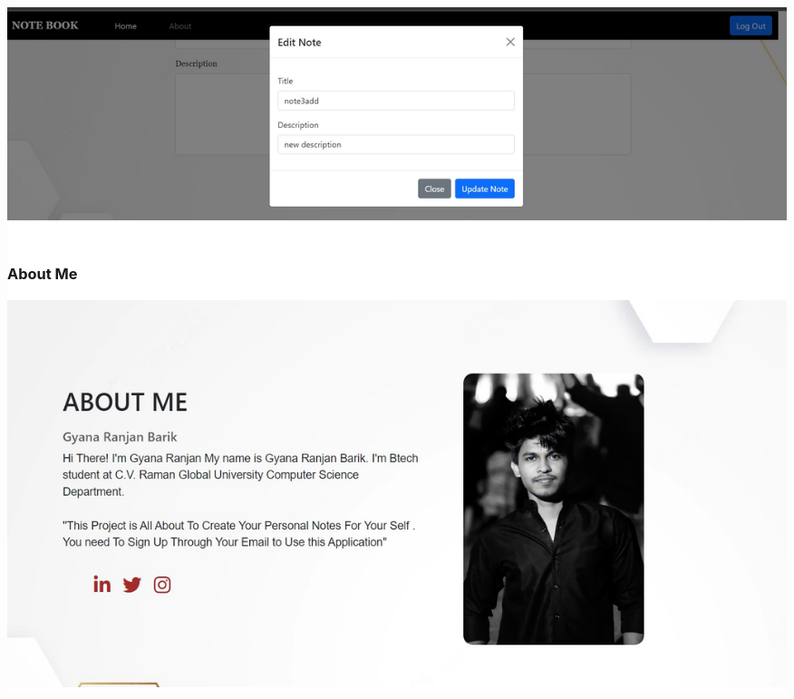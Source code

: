 <img  width="100%" src="/images/edit note.jpg"/>
<br/>
<br/>
<h3> About Me </h3>
<img  width="100%" src="/images/About Me.jpg"/>
